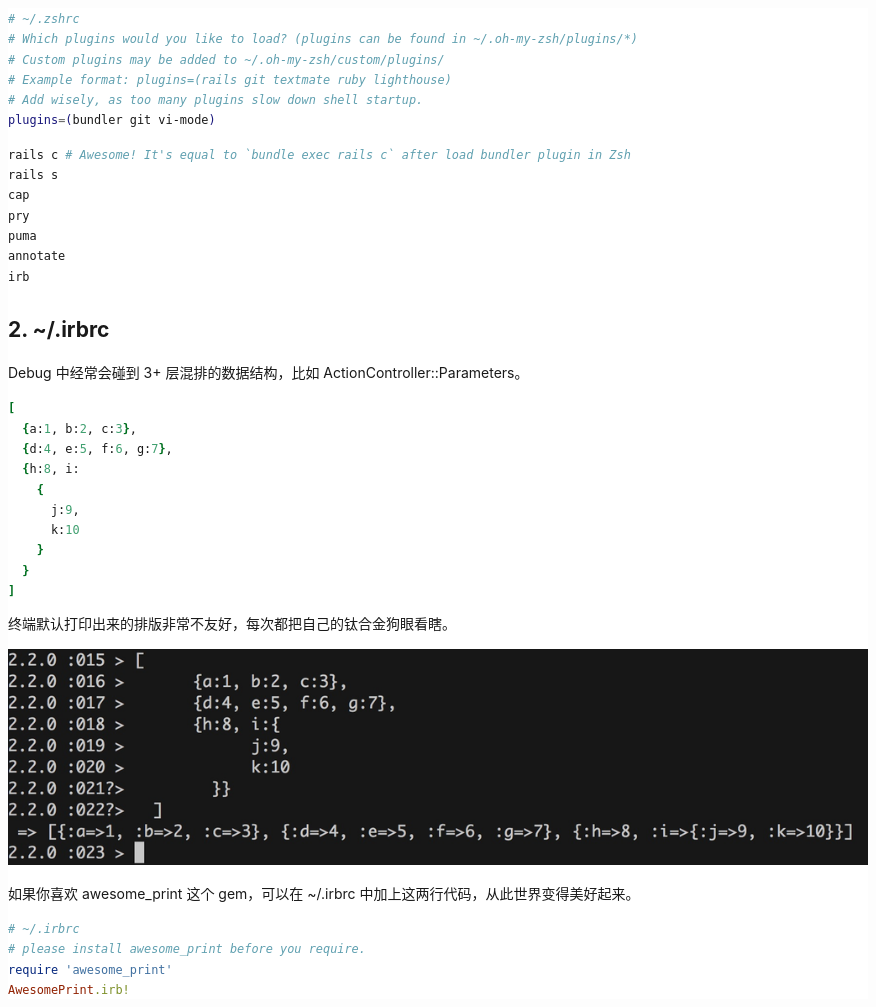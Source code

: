 ```bash
# ~/.zshrc
# Which plugins would you like to load? (plugins can be found in ~/.oh-my-zsh/plugins/*)
# Custom plugins may be added to ~/.oh-my-zsh/custom/plugins/
# Example format: plugins=(rails git textmate ruby lighthouse)
# Add wisely, as too many plugins slow down shell startup.
plugins=(bundler git vi-mode)
```

```ruby
rails c # Awesome! It's equal to `bundle exec rails c` after load bundler plugin in Zsh
rails s
cap
pry
puma
annotate
irb
```

## 2. ~/.irbrc

Debug 中经常会碰到 3+ 层混排的数据结构，比如 ActionController::Parameters。

```ruby
[
  {a:1, b:2, c:3},
  {d:4, e:5, f:6, g:7},
  {h:8, i:
    {
      j:9,
      k:10
    }
  }
]
```

终端默认打印出来的排版非常不友好，每次都把自己的钛合金狗眼看瞎。

![Without awesome print](/media/files/2015/2015-08-05-irb-default.jpg)

如果你喜欢 awesome_print 这个 gem，可以在 ~/.irbrc 中加上这两行代码，从此世界变得美好起来。

```ruby
# ~/.irbrc
# please install awesome_print before you require.
require 'awesome_print'
AwesomePrint.irb!
```
